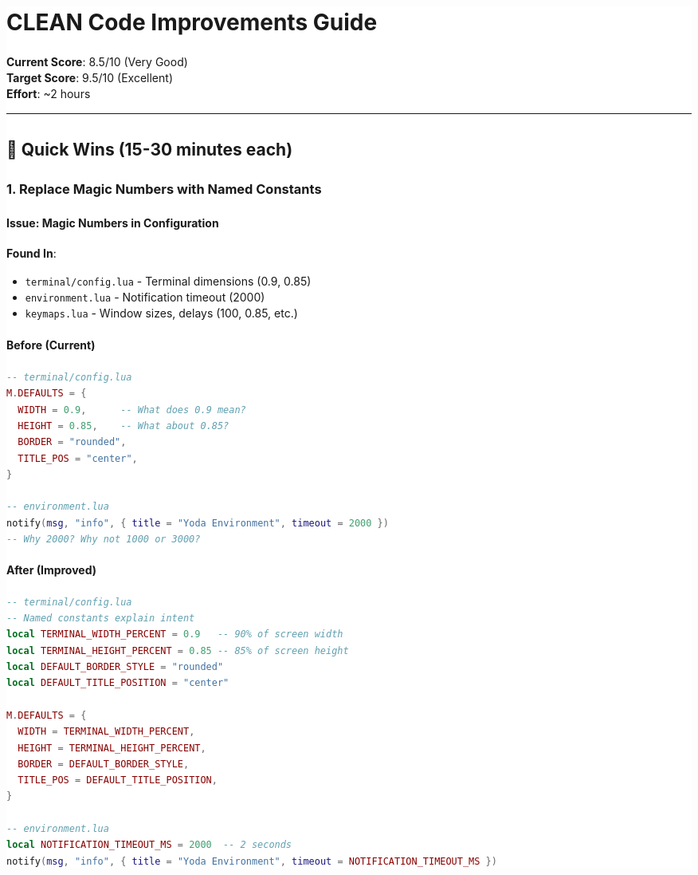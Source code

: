 # CLEAN Code Improvements Guide

**Current Score**: 8.5/10 (Very Good)  
**Target Score**: 9.5/10 (Excellent)  
**Effort**: ~2 hours

---

## 🎯 Quick Wins (15-30 minutes each)

### 1. Replace Magic Numbers with Named Constants

#### Issue: Magic Numbers in Configuration

**Found In**:
- `terminal/config.lua` - Terminal dimensions (0.9, 0.85)
- `environment.lua` - Notification timeout (2000)
- `keymaps.lua` - Window sizes, delays (100, 0.85, etc.)

#### Before (Current)
```lua
-- terminal/config.lua
M.DEFAULTS = {
  WIDTH = 0.9,      -- What does 0.9 mean?
  HEIGHT = 0.85,    -- What about 0.85?
  BORDER = "rounded",
  TITLE_POS = "center",
}

-- environment.lua
notify(msg, "info", { title = "Yoda Environment", timeout = 2000 })
-- Why 2000? Why not 1000 or 3000?
```

#### After (Improved)
```lua
-- terminal/config.lua
-- Named constants explain intent
local TERMINAL_WIDTH_PERCENT = 0.9   -- 90% of screen width
local TERMINAL_HEIGHT_PERCENT = 0.85 -- 85% of screen height
local DEFAULT_BORDER_STYLE = "rounded"
local DEFAULT_TITLE_POSITION = "center"

M.DEFAULTS = {
  WIDTH = TERMINAL_WIDTH_PERCENT,
  HEIGHT = TERMINAL_HEIGHT_PERCENT,
  BORDER = DEFAULT_BORDER_STYLE,
  TITLE_POS = DEFAULT_TITLE_POSITION,
}

-- environment.lua  
local NOTIFICATION_TIMEOUT_MS = 2000  -- 2 seconds
notify(msg, "info", { title = "Yoda Environment", timeout = NOTIFICATION_TIMEOUT_MS })
```
